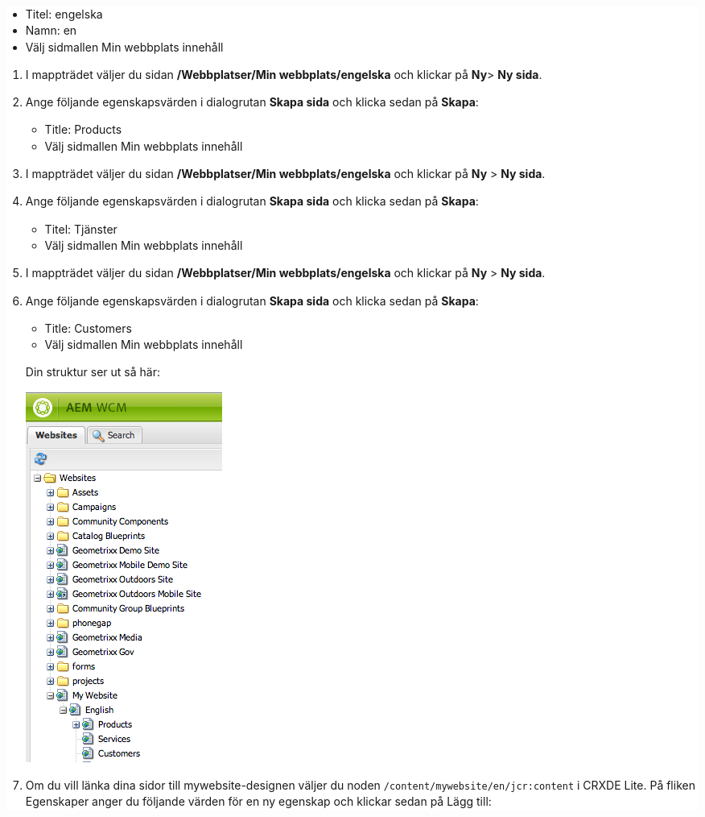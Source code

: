    * Titel: engelska
   * Namn: en
   * Välj sidmallen Min webbplats innehåll

1. I mappträdet väljer du sidan **/Webbplatser/Min webbplats/engelska** och klickar på **Ny**> **Ny sida**.
1. Ange följande egenskapsvärden i dialogrutan **Skapa sida** och klicka sedan på **Skapa**:

   * Title: Products
   * Välj sidmallen Min webbplats innehåll

1. I mappträdet väljer du sidan **/Webbplatser/Min webbplats/engelska** och klickar på **Ny** > **Ny sida**.
1. Ange följande egenskapsvärden i dialogrutan **Skapa sida** och klicka sedan på **Skapa**:

   * Titel: Tjänster
   * Välj sidmallen Min webbplats innehåll

1. I mappträdet väljer du sidan **/Webbplatser/Min webbplats/engelska** och klickar på **Ny** > **Ny sida**.
1. Ange följande egenskapsvärden i dialogrutan **Skapa sida** och klicka sedan på **Skapa**:

   * Title: Customers
   * Välj sidmallen Min webbplats innehåll

   Din struktur ser ut så här:

   ![chlimage_1-36](assets/chlimage_1-36.png)

1. Om du vill länka dina sidor till mywebsite-designen väljer du noden `/content/mywebsite/en/jcr:content` i CRXDE Lite. På fliken Egenskaper anger du följande värden för en ny egenskap och klickar sedan på Lägg till:
